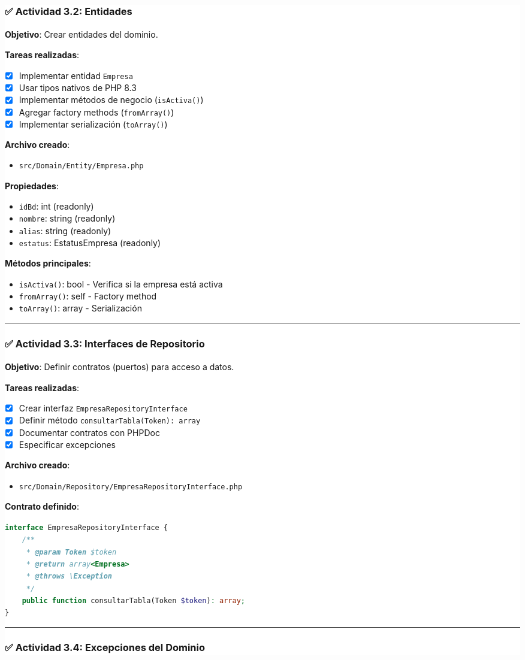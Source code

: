 ### ✅ Actividad 3.2: Entidades

**Objetivo**: Crear entidades del dominio.

**Tareas realizadas**:
- [x] Implementar entidad `Empresa`
- [x] Usar tipos nativos de PHP 8.3
- [x] Implementar métodos de negocio (`isActiva()`)
- [x] Agregar factory methods (`fromArray()`)
- [x] Implementar serialización (`toArray()`)

**Archivo creado**:
- `src/Domain/Entity/Empresa.php`

**Propiedades**:
- `idBd`: int (readonly)
- `nombre`: string (readonly)
- `alias`: string (readonly)
- `estatus`: EstatusEmpresa (readonly)

**Métodos principales**:
- `isActiva()`: bool - Verifica si la empresa está activa
- `fromArray()`: self - Factory method
- `toArray()`: array - Serialización

---

### ✅ Actividad 3.3: Interfaces de Repositorio

**Objetivo**: Definir contratos (puertos) para acceso a datos.

**Tareas realizadas**:
- [x] Crear interfaz `EmpresaRepositoryInterface`
- [x] Definir método `consultarTabla(Token): array`
- [x] Documentar contratos con PHPDoc
- [x] Especificar excepciones

**Archivo creado**:
- `src/Domain/Repository/EmpresaRepositoryInterface.php`

**Contrato definido**:
```php
interface EmpresaRepositoryInterface {
    /**
     * @param Token $token
     * @return array<Empresa>
     * @throws \Exception
     */
    public function consultarTabla(Token $token): array;
}
```

---

### ✅ Actividad 3.4: Excepciones del Dominio
